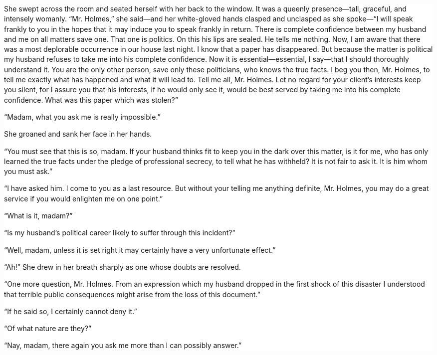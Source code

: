 She swept across the room and seated herself with her back to the
window. It was a queenly presence—tall, graceful, and intensely
womanly. “Mr. Holmes,” she said—and her white-gloved hands
clasped and unclasped as she spoke—“I will speak frankly to you
in the hopes that it may induce you to speak frankly in return.
There is complete confidence between my husband and me on all
matters save one. That one is politics. On this his lips are
sealed. He tells me nothing. Now, I am aware that there was a
most deplorable occurrence in our house last night. I know that a
paper has disappeared. But because the matter is political my
husband refuses to take me into his complete confidence. Now it
is essential—essential, I say—that I should thoroughly understand
it. You are the only other person, save only these politicians,
who knows the true facts. I beg you then, Mr. Holmes, to tell me
exactly what has happened and what it will lead to. Tell me all,
Mr. Holmes. Let no regard for your client’s interests keep you
silent, for I assure you that his interests, if he would only see
it, would be best served by taking me into his complete
confidence. What was this paper which was stolen?”

“Madam, what you ask me is really impossible.”

She groaned and sank her face in her hands.

“You must see that this is so, madam. If your husband thinks fit
to keep you in the dark over this matter, is it for me, who has
only learned the true facts under the pledge of professional
secrecy, to tell what he has withheld? It is not fair to ask it.
It is him whom you must ask.”

“I have asked him. I come to you as a last resource. But without
your telling me anything definite, Mr. Holmes, you may do a great
service if you would enlighten me on one point.”

“What is it, madam?”

“Is my husband’s political career likely to suffer through this
incident?”

“Well, madam, unless it is set right it may certainly have a very
unfortunate effect.”

“Ah!” She drew in her breath sharply as one whose doubts are
resolved.

“One more question, Mr. Holmes. From an expression which my
husband dropped in the first shock of this disaster I understood
that terrible public consequences might arise from the loss of
this document.”

“If he said so, I certainly cannot deny it.”

“Of what nature are they?”

“Nay, madam, there again you ask me more than I can possibly
answer.”
